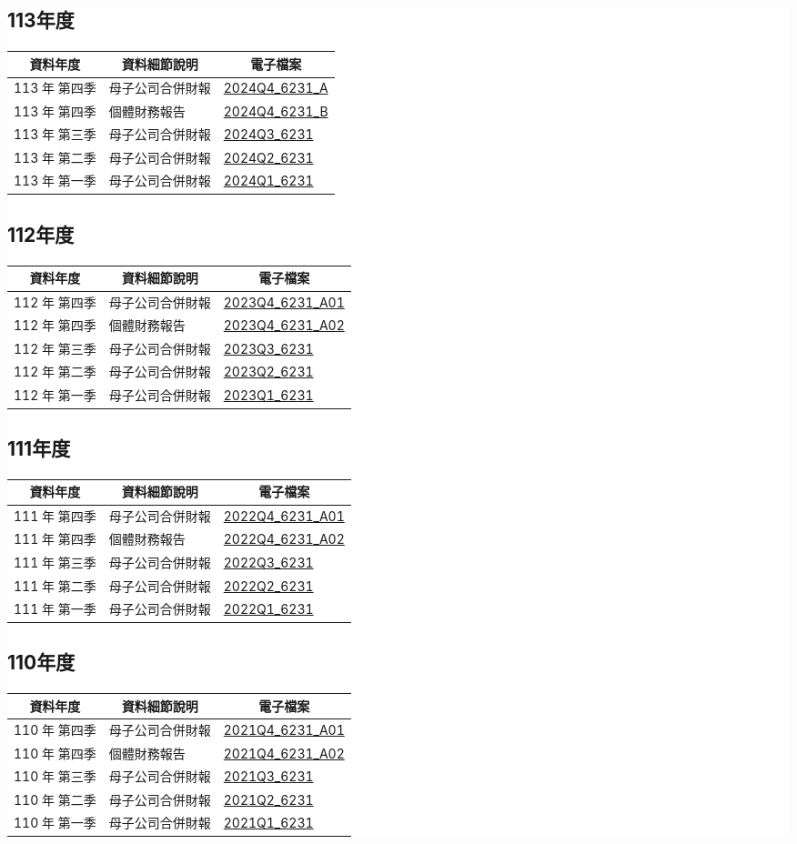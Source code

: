 ## 113年度

| 資料年度 | 資料細節說明 | 電子檔案 |
| --- | --- | --- |
| 113 年 第四季 | 母子公司合併財報 | [2024Q4\_6231\_A](https://www.insyde.com/wp-content/uploads/%E7%B3%BB%E5%BE%AE2024%E8%B2%A1%E5%A0%B1.pdf) |
| 113 年 第四季 | 個體財務報告 | [2024Q4\_6231\_B](https://www.insyde.com/wp-content/uploads/%E7%B3%BB%E5%BE%AE2024%E5%80%8B%E9%AB%94%E8%B2%A1%E5%A0%B1.pdf) |
| 113 年 第三季 | 母子公司合併財報 | [2024Q3\_6231](https://www.insyde.com/wp-content/uploads/2024Q3_6231.pdf) |
| 113 年 第二季 | 母子公司合併財報 | [2024Q2\_6231](https://www.insyde.com/wp-content/uploads/2024Q2_6231-1.pdf) |
| 113 年 第一季 | 母子公司合併財報 | [2024Q1\_6231](https://www.insyde.com/wp-content/uploads/2024Q1_6231-1.pdf) |

## 112年度

| 資料年度 | 資料細節說明 | 電子檔案 |
| --- | --- | --- |
| 112 年 第四季 | 母子公司合併財報 | [2023Q4\_6231\_A01](https://www.insyde.com/wp-content/uploads/2023Q4_6231_A01.pdf) |
| 112 年 第四季 | 個體財務報告 | [2023Q4\_6231\_A02](https://www.insyde.com/wp-content/uploads/2023Q4_6231_A02.pdf) |
| 112 年 第三季 | 母子公司合併財報 | [2023Q3\_6231](https://www.insyde.com/wp-content/uploads/2023Q3_6231.pdf) |
| 112 年 第二季 | 母子公司合併財報 | [2023Q2\_6231](https://www.insyde.com/wp-content/uploads/2023Q2_6231.pdf) |
| 112 年 第一季 | 母子公司合併財報 | [2023Q1\_6231](https://www.insyde.com/wp-content/uploads/2023Q1_6231.pdf) |

## 111年度

| 資料年度 | 資料細節說明 | 電子檔案 |
| --- | --- | --- |
| 111 年 第四季 | 母子公司合併財報 | [2022Q4\_6231\_A01](https://www.insyde.com/wp-content/uploads/2022Q4_6231_A01.pdf) |
| 111 年 第四季 | 個體財務報告 | [2022Q4\_6231\_A02](https://www.insyde.com/wp-content/uploads/2022Q4_6231_A02.pdf) |
| 111 年 第三季 | 母子公司合併財報 | [2022Q3\_6231](https://www.insyde.com/wp-content/uploads/2022Q3_6231-1.pdf) |
| 111 年 第二季 | 母子公司合併財報 | [2022Q2\_6231](https://www.insyde.com/wp-content/uploads/2022Q2_6231.pdf) |
| 111 年 第一季 | 母子公司合併財報 | [2022Q1\_6231](https://www.insyde.com/wp-content/uploads/2022Q1_6231.pdf) |

## 110年度

| 資料年度 | 資料細節說明 | 電子檔案 |
| --- | --- | --- |
| 110 年 第四季 | 母子公司合併財報 | [2021Q4\_6231\_A01](https://www.insyde.com/wp-content/uploads/2021Q4_6231_A01.pdf) |
| 110 年 第四季 | 個體財務報告 | [2021Q4\_6231\_A02](https://www.insyde.com/wp-content/uploads/2021Q4_6231_A02.pdf) |
| 110 年 第三季 | 母子公司合併財報 | [2021Q3\_6231](https://www.insyde.com/wp-content/uploads/2021Q3_6231.pdf) |
| 110 年 第二季 | 母子公司合併財報 | [2021Q2\_6231](https://www.insyde.com/wp-content/uploads/2021Q2_6231.pdf) |
| 110 年 第一季 | 母子公司合併財報 | [2021Q1\_6231](https://www.insyde.com/wp-content/uploads/2021Q1_6231.pdf) |
